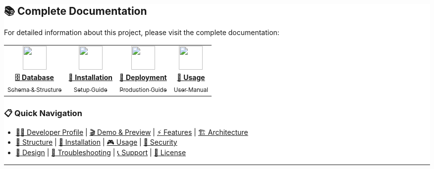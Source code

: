 ## 📚 **Complete Documentation**

For detailed information about this project, please visit the complete documentation:

<div align="center">
  <table>
    <tr>
      <td align="center">
        <a href="docs/DATABASE.md">
          <img src="https://img.icons8.com/nolan/48/database.png" width="48" height="48"/><br/>
          <b>🗄️ Database</b><br/>
          <sub>Schema & Structure</sub>
        </a>
      </td>
      <td align="center">
        <a href="docs/INSTALLATION.md">
          <img src="https://img.icons8.com/nolan/48/software-installer.png" width="48" height="48"/><br/>
          <b>🔧 Installation</b><br/>
          <sub>Setup Guide</sub>
        </a>
      </td>
      <td align="center">
        <a href="docs/DEPLOYMENT.md">
          <img src="https://img.icons8.com/nolan/48/rocket.png" width="48" height="48"/><br/>
          <b>🚀 Deployment</b><br/>
          <sub>Production Guide</sub>
        </a>
      </td>
      <td align="center">
        <a href="docs/USAGE.md">
          <img src="https://img.icons8.com/nolan/48/user-manual.png" width="48" height="48"/><br/>
          <b>📖 Usage</b><br/>
          <sub>User Manual</sub>
        </a>
      </td>
    </tr>
  </table>
</div>

### 📋 **Quick Navigation**
- [👨‍💻 Developer Profile](#-developer-profile-) | [🎬 Demo & Preview](#-demo--live-preview) | [⚡ Features](#-core-features) | [🏗️ Architecture](#️-system-architecture)
- [📁 Structure](#-project-structure) | [🚀 Installation](#-quick-start) | [🎮 Usage](#-usage-guide) | [🔐 Security](#-security-features)
- [🎨 Design](#-design-system) | [🐛 Troubleshooting](#-troubleshooting) | [📞 Support](#-support--contact) | [📄 License](#-license)

---
